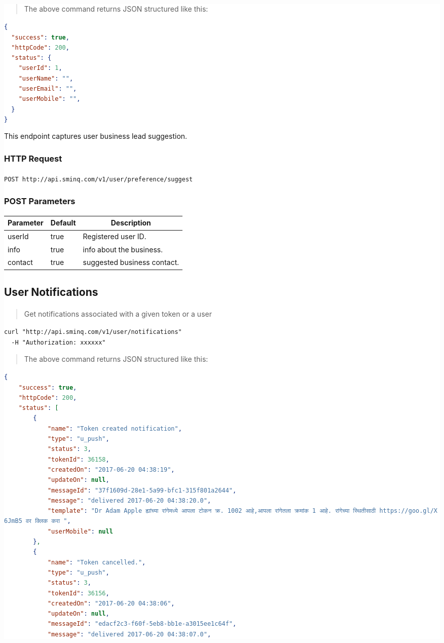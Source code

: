> The above command returns JSON structured like this:

```json
{
  "success": true,
  "httpCode": 200,
  "status": {
    "userId": 1,
    "userName": "",
    "userEmail": "",
    "userMobile": "",
  }
}
```

This endpoint captures user business lead suggestion.

### HTTP Request

`POST http://api.sminq.com/v1/user/preference/suggest`

### POST Parameters

Parameter | Default | Description
--------- | ------- | -----------
userId | true | Registered user ID.
info | true | info about the business.
contact | true | suggested business contact.

## User Notifications

> Get notifications associated with a given token or a user

```shell
curl "http://api.sminq.com/v1/user/notifications"
  -H "Authorization: xxxxxx"
```

> The above command returns JSON structured like this:

```json
{
    "success": true,
    "httpCode": 200,
    "status": [
        {
            "name": "Token created notification",
            "type": "u_push",
            "status": 3,
            "tokenId": 36158,
            "createdOn": "2017-06-20 04:38:19",
            "updateOn": null,
            "messageId": "37f1609d-28e1-5a99-bfc1-315f801a2644",
            "message": "delivered 2017-06-20 04:38:20.0",
            "template": "Dr Adam Apple ह्यांच्या रांगेमध्ये आपला टोकन क्र. 1002 आहे,आपला रांगेतला क्रमांक 1 आहे. रांगेच्या स्थितीसाठी https://goo.gl/X6JmB5 वर क्लिक करा ",
            "userMobile": null
        },
        {
            "name": "Token cancelled.",
            "type": "u_push",
            "status": 3,
            "tokenId": 36156,
            "createdOn": "2017-06-20 04:38:06",
            "updateOn": null,
            "messageId": "edacf2c3-f60f-5eb8-bb1e-a3015ee1c64f",
            "message": "delivered 2017-06-20 04:38:07.0",
```